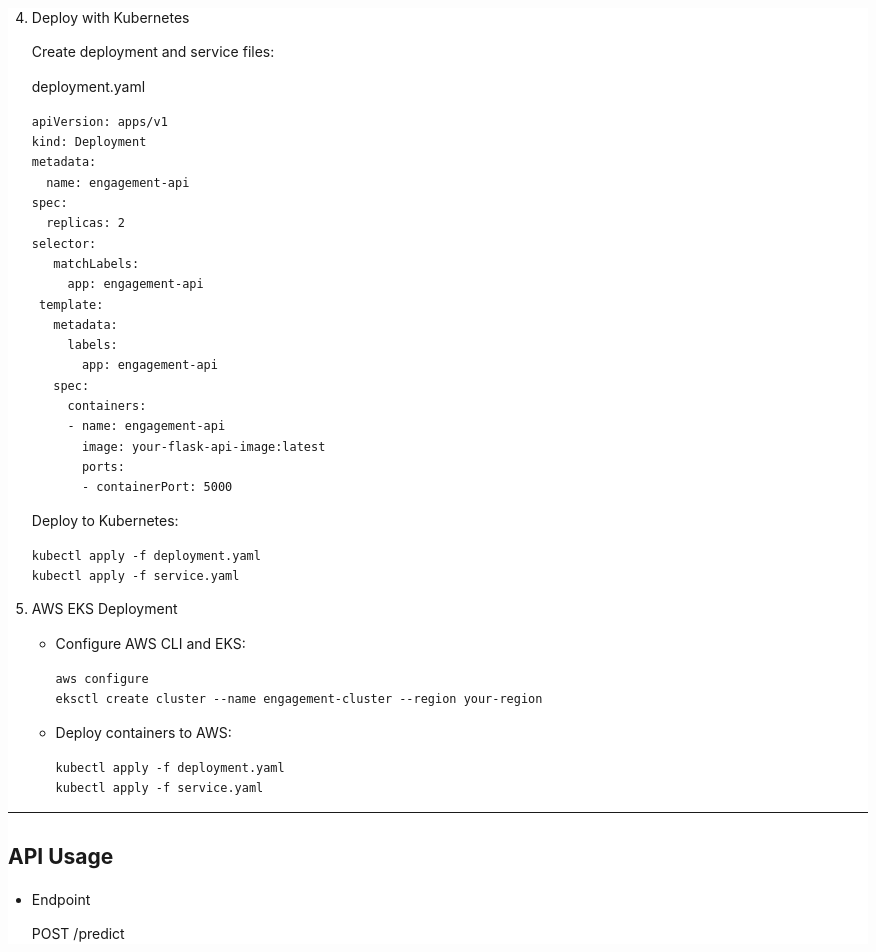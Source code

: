 4. Deploy with Kubernetes

   Create deployment and service files:

   deployment.yaml

   ```
   apiVersion: apps/v1
   kind: Deployment
   metadata:
     name: engagement-api
   spec:
     replicas: 2
   selector:
      matchLabels:
        app: engagement-api
    template:
      metadata:
        labels:
          app: engagement-api
      spec:
        containers:
        - name: engagement-api
          image: your-flask-api-image:latest
          ports:
          - containerPort: 5000
   ```

   Deploy to Kubernetes:

   ```
   kubectl apply -f deployment.yaml
   kubectl apply -f service.yaml
   ```

5. AWS EKS Deployment

   - Configure AWS CLI and EKS:
     ```
     aws configure
     eksctl create cluster --name engagement-cluster --region your-region
     ```

   - Deploy containers to AWS:
     ```
     kubectl apply -f deployment.yaml
     kubectl apply -f service.yaml
     ```

---

## API Usage

- Endpoint

  POST /predict
